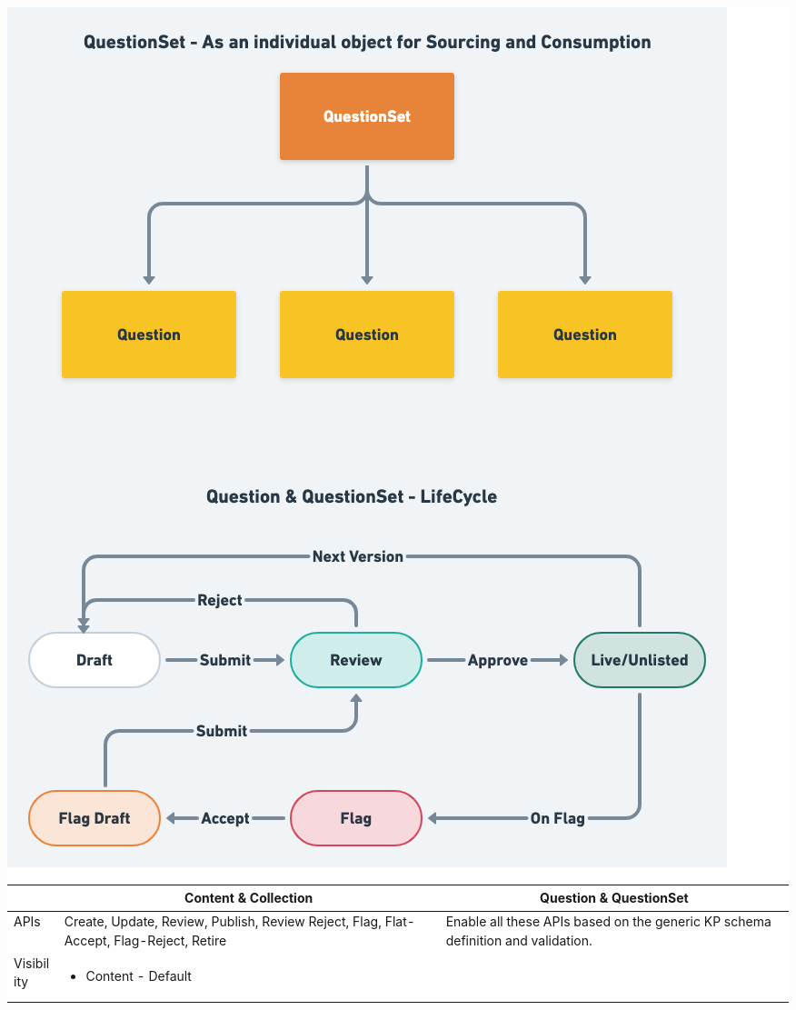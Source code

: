 ![](../../../../.gitbook/assets/qustion-questionset-lifecycle.png)

|            | **Content & Collection**                                                               | **Question & QuestionSet**                                                      |
| ---------- | -------------------------------------------------------------------------------------- | ------------------------------------------------------------------------------- |
| APIs       | Create, Update, Review, Publish, Review Reject, Flag, Flat-Accept, Flag-Reject, Retire | Enable all these APIs based on the generic KP schema definition and validation. |
| Visibility | <ul><li>Content - Default</li></ul>                                                    |                                                                                 |
